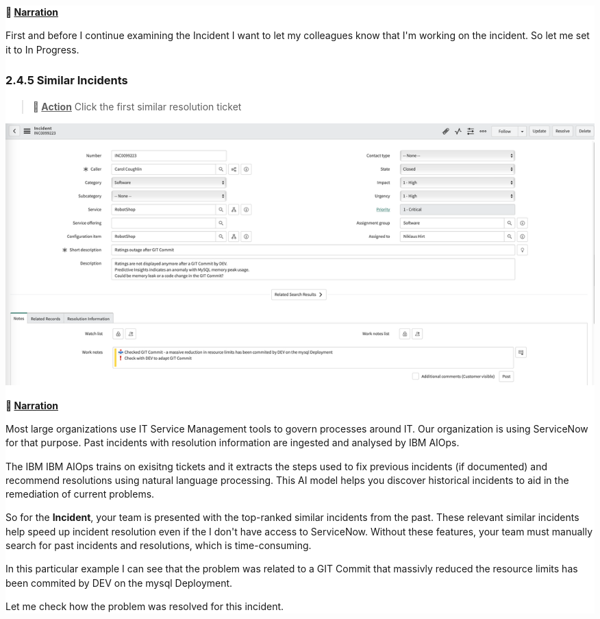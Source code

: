 

**📣 <u>Narration</u>**

First and before I continue examining the Incident I want to let my colleagues know that I'm working on the incident. So let me set it to In Progress.

<div style="page-break-after: always;"></div>

### 2.4.5 Similar Incidents

>**🚀 <u>Action</u>**
Click the first similar resolution ticket  


![image](./pics/aiops/image.060.png)  



**📣 <u>Narration</u>**

Most large organizations use IT Service Management tools to govern processes around IT. Our organization is using ServiceNow for that purpose. Past incidents with resolution information are ingested and analysed by IBM AIOps.

The IBM IBM AIOps trains on exisitng tickets and it extracts the steps used to fix previous incidents (if documented) and recommend resolutions using natural language processing. This AI model helps you discover historical incidents to aid in the remediation of current problems. 

So for the **Incident**, your team is presented with the top-ranked similar incidents from the past. These relevant similar incidents help speed up incident resolution even if the I don't have access to ServiceNow. Without these features, your team must manually search for past incidents and resolutions, which is time-consuming.

In this particular example I can see that the problem was related to a GIT Commit that massivly reduced the resource limits has been commited by DEV on the mysql Deployment.

Let me check how the problem was resolved for this incident.
